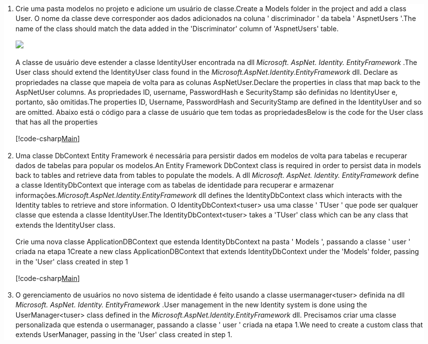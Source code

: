 1. <span data-ttu-id="e87e9-285">Crie uma pasta modelos no projeto e adicione um usuário de classe.</span><span class="sxs-lookup"><span data-stu-id="e87e9-285">Create a Models folder in the project and add a class User.</span></span> <span data-ttu-id="e87e9-286">O nome da classe deve corresponder aos dados adicionados na coluna ' discriminador ' da tabela ' AspnetUsers '.</span><span class="sxs-lookup"><span data-stu-id="e87e9-286">The name of the class should match the data added in the 'Discriminator' column of 'AspnetUsers' table.</span></span>

    ![](migrating-an-existing-website-from-sql-membership-to-aspnet-identity/_static/image10.png)

    <span data-ttu-id="e87e9-287">A classe de usuário deve estender a classe IdentityUser encontrada na dll *Microsoft. AspNet. Identity. EntityFramework* .</span><span class="sxs-lookup"><span data-stu-id="e87e9-287">The User class should extend the IdentityUser class found in the *Microsoft.AspNet.Identity.EntityFramework* dll.</span></span> <span data-ttu-id="e87e9-288">Declare as propriedades na classe que mapeia de volta para as colunas AspNetUser.</span><span class="sxs-lookup"><span data-stu-id="e87e9-288">Declare the properties in class that map back to the AspNetUser columns.</span></span> <span data-ttu-id="e87e9-289">As propriedades ID, username, PasswordHash e SecurityStamp são definidas no IdentityUser e, portanto, são omitidas.</span><span class="sxs-lookup"><span data-stu-id="e87e9-289">The properties ID, Username, PasswordHash and SecurityStamp are defined in the IdentityUser and so are omitted.</span></span> <span data-ttu-id="e87e9-290">Abaixo está o código para a classe de usuário que tem todas as propriedades</span><span class="sxs-lookup"><span data-stu-id="e87e9-290">Below is the code for the User class that has all the properties</span></span>

    [!code-csharp[Main](migrating-an-existing-website-from-sql-membership-to-aspnet-identity/samples/sample3.cs)]
2. <span data-ttu-id="e87e9-291">Uma classe DbContext Entity Framework é necessária para persistir dados em modelos de volta para tabelas e recuperar dados de tabelas para popular os modelos.</span><span class="sxs-lookup"><span data-stu-id="e87e9-291">An Entity Framework DbContext class is required in order to persist data in models back to tables and retrieve data from tables to populate the models.</span></span> <span data-ttu-id="e87e9-292">A dll *Microsoft. AspNet. Identity. EntityFramework* define a classe IdentityDbContext que interage com as tabelas de identidade para recuperar e armazenar informações.</span><span class="sxs-lookup"><span data-stu-id="e87e9-292">*Microsoft.AspNet.Identity.EntityFramework* dll defines the IdentityDbContext class which interacts with the Identity tables to retrieve and store information.</span></span> <span data-ttu-id="e87e9-293">O IdentityDbContext&lt;tuser&gt; usa uma classe ' TUser ' que pode ser qualquer classe que estenda a classe IdentityUser.</span><span class="sxs-lookup"><span data-stu-id="e87e9-293">The IdentityDbContext&lt;tuser&gt; takes a 'TUser' class which can be any class that extends the IdentityUser class.</span></span>

    <span data-ttu-id="e87e9-294">Crie uma nova classe ApplicationDBContext que estenda IdentityDbContext na pasta ' Models ', passando a classe ' user ' criada na etapa 1</span><span class="sxs-lookup"><span data-stu-id="e87e9-294">Create a new class ApplicationDBContext that extends IdentityDbContext under the 'Models' folder, passing in the 'User' class created in step 1</span></span>

    [!code-csharp[Main](migrating-an-existing-website-from-sql-membership-to-aspnet-identity/samples/sample4.cs)]
3. <span data-ttu-id="e87e9-295">O gerenciamento de usuários no novo sistema de identidade é feito usando a classe usermanager&lt;tuser&gt; definida na dll *Microsoft. AspNet. Identity. EntityFramework* .</span><span class="sxs-lookup"><span data-stu-id="e87e9-295">User management in the new Identity system is done using the UserManager&lt;tuser&gt; class defined in the *Microsoft.AspNet.Identity.EntityFramework* dll.</span></span> <span data-ttu-id="e87e9-296">Precisamos criar uma classe personalizada que estenda o usermanager, passando a classe ' user ' criada na etapa 1.</span><span class="sxs-lookup"><span data-stu-id="e87e9-296">We need to create a custom class that extends UserManager, passing in the 'User' class created in step 1.</span></span>
